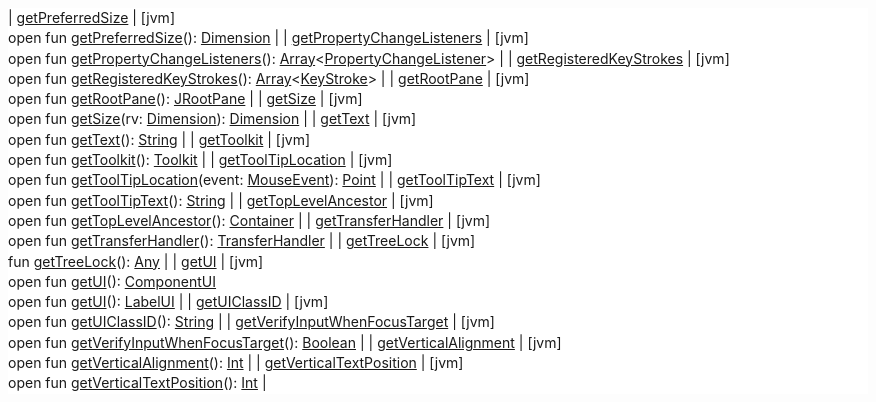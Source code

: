 | [getPreferredSize](../../it.unibo.alchemist.boundary.gui.tape/-j-tape/index.md#1110462046%2FFunctions%2F-267951372) | [jvm]<br>open fun [getPreferredSize](../../it.unibo.alchemist.boundary.gui.tape/-j-tape/index.md#1110462046%2FFunctions%2F-267951372)(): [Dimension](https://docs.oracle.com/javase/8/docs/api/java/awt/Dimension.html) |
| [getPropertyChangeListeners](../../it.unibo.alchemist.boundary.gui.tape/-j-tape/index.md#89084490%2FFunctions%2F-267951372) | [jvm]<br>open fun [getPropertyChangeListeners](../../it.unibo.alchemist.boundary.gui.tape/-j-tape/index.md#89084490%2FFunctions%2F-267951372)(): [Array](https://kotlinlang.org/api/latest/jvm/stdlib/kotlin/-array/index.html)<[PropertyChangeListener](https://docs.oracle.com/javase/8/docs/api/java/beans/PropertyChangeListener.html)> |
| [getRegisteredKeyStrokes](../../it.unibo.alchemist.boundary.gui.tape/-j-tape/index.md#-1772820068%2FFunctions%2F-267951372) | [jvm]<br>open fun [getRegisteredKeyStrokes](../../it.unibo.alchemist.boundary.gui.tape/-j-tape/index.md#-1772820068%2FFunctions%2F-267951372)(): [Array](https://kotlinlang.org/api/latest/jvm/stdlib/kotlin/-array/index.html)<[KeyStroke](https://docs.oracle.com/javase/8/docs/api/javax/swing/KeyStroke.html)> |
| [getRootPane](../../it.unibo.alchemist.boundary.gui.tape/-j-tape/index.md#2027845936%2FFunctions%2F-267951372) | [jvm]<br>open fun [getRootPane](../../it.unibo.alchemist.boundary.gui.tape/-j-tape/index.md#2027845936%2FFunctions%2F-267951372)(): [JRootPane](https://docs.oracle.com/javase/8/docs/api/javax/swing/JRootPane.html) |
| [getSize](../../it.unibo.alchemist.boundary.gui.tape/-j-tape/index.md#2099810863%2FFunctions%2F-267951372) | [jvm]<br>open fun [getSize](../../it.unibo.alchemist.boundary.gui.tape/-j-tape/index.md#2099810863%2FFunctions%2F-267951372)(rv: [Dimension](https://docs.oracle.com/javase/8/docs/api/java/awt/Dimension.html)): [Dimension](https://docs.oracle.com/javase/8/docs/api/java/awt/Dimension.html) |
| [getText](index.md#-523160394%2FFunctions%2F-267951372) | [jvm]<br>open fun [getText](index.md#-523160394%2FFunctions%2F-267951372)(): [String](https://docs.oracle.com/javase/8/docs/api/java/lang/String.html) |
| [getToolkit](../../it.unibo.alchemist.boundary.gui.tape/-j-tape/index.md#1839113318%2FFunctions%2F-267951372) | [jvm]<br>open fun [getToolkit](../../it.unibo.alchemist.boundary.gui.tape/-j-tape/index.md#1839113318%2FFunctions%2F-267951372)(): [Toolkit](https://docs.oracle.com/javase/8/docs/api/java/awt/Toolkit.html) |
| [getToolTipLocation](../../it.unibo.alchemist.boundary.gui.tape/-j-tape/index.md#-878159243%2FFunctions%2F-267951372) | [jvm]<br>open fun [getToolTipLocation](../../it.unibo.alchemist.boundary.gui.tape/-j-tape/index.md#-878159243%2FFunctions%2F-267951372)(event: [MouseEvent](https://docs.oracle.com/javase/8/docs/api/java/awt/event/MouseEvent.html)): [Point](https://docs.oracle.com/javase/8/docs/api/java/awt/Point.html) |
| [getToolTipText](../../it.unibo.alchemist.boundary.gui.tape/-j-tape-tab/index.md#-1042456752%2FFunctions%2F-267951372) | [jvm]<br>open fun [getToolTipText](../../it.unibo.alchemist.boundary.gui.tape/-j-tape-tab/index.md#-1042456752%2FFunctions%2F-267951372)(): [String](https://docs.oracle.com/javase/8/docs/api/java/lang/String.html) |
| [getTopLevelAncestor](../../it.unibo.alchemist.boundary.gui.tape/-j-tape/index.md#-1397531528%2FFunctions%2F-267951372) | [jvm]<br>open fun [getTopLevelAncestor](../../it.unibo.alchemist.boundary.gui.tape/-j-tape/index.md#-1397531528%2FFunctions%2F-267951372)(): [Container](https://docs.oracle.com/javase/8/docs/api/java/awt/Container.html) |
| [getTransferHandler](../../it.unibo.alchemist.boundary.gui.tape/-j-tape/index.md#-1859172479%2FFunctions%2F-267951372) | [jvm]<br>open fun [getTransferHandler](../../it.unibo.alchemist.boundary.gui.tape/-j-tape/index.md#-1859172479%2FFunctions%2F-267951372)(): [TransferHandler](https://docs.oracle.com/javase/8/docs/api/javax/swing/TransferHandler.html) |
| [getTreeLock](../../it.unibo.alchemist.boundary.gui.tape/-j-tape/index.md#761140653%2FFunctions%2F-267951372) | [jvm]<br>fun [getTreeLock](../../it.unibo.alchemist.boundary.gui.tape/-j-tape/index.md#761140653%2FFunctions%2F-267951372)(): [Any](https://kotlinlang.org/api/latest/jvm/stdlib/kotlin/-any/index.html) |
| [getUI](../../it.unibo.alchemist.boundary.gui.tape/-j-tape/index.md#361257766%2FFunctions%2F-267951372) | [jvm]<br>open fun [getUI](../../it.unibo.alchemist.boundary.gui.tape/-j-tape/index.md#361257766%2FFunctions%2F-267951372)(): [ComponentUI](https://docs.oracle.com/javase/8/docs/api/javax/swing/plaf/ComponentUI.html)<br>open fun [getUI](index.md#200688335%2FFunctions%2F-267951372)(): [LabelUI](https://docs.oracle.com/javase/8/docs/api/javax/swing/plaf/LabelUI.html) |
| [getUIClassID](index.md#764499800%2FFunctions%2F-267951372) | [jvm]<br>open fun [getUIClassID](index.md#764499800%2FFunctions%2F-267951372)(): [String](https://docs.oracle.com/javase/8/docs/api/java/lang/String.html) |
| [getVerifyInputWhenFocusTarget](../../it.unibo.alchemist.boundary.gui.tape/-j-tape/index.md#1509494780%2FFunctions%2F-267951372) | [jvm]<br>open fun [getVerifyInputWhenFocusTarget](../../it.unibo.alchemist.boundary.gui.tape/-j-tape/index.md#1509494780%2FFunctions%2F-267951372)(): [Boolean](https://kotlinlang.org/api/latest/jvm/stdlib/kotlin/-boolean/index.html) |
| [getVerticalAlignment](index.md#1718218122%2FFunctions%2F-267951372) | [jvm]<br>open fun [getVerticalAlignment](index.md#1718218122%2FFunctions%2F-267951372)(): [Int](https://kotlinlang.org/api/latest/jvm/stdlib/kotlin/-int/index.html) |
| [getVerticalTextPosition](index.md#-1537976649%2FFunctions%2F-267951372) | [jvm]<br>open fun [getVerticalTextPosition](index.md#-1537976649%2FFunctions%2F-267951372)(): [Int](https://kotlinlang.org/api/latest/jvm/stdlib/kotlin/-int/index.html) |